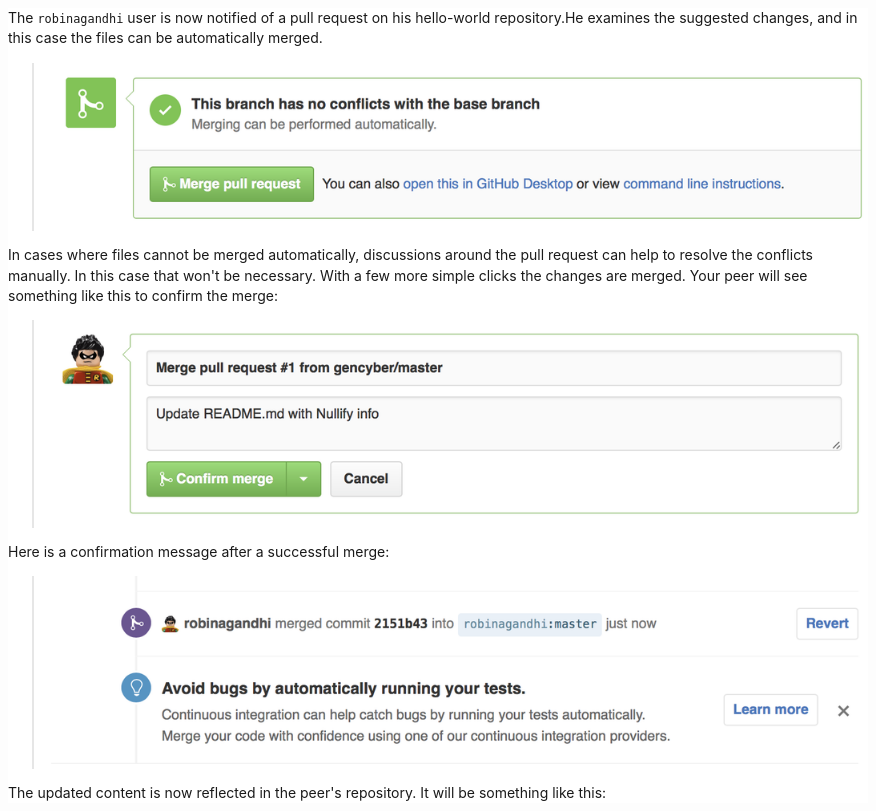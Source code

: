 The `robinagandhi` user is now notified of a pull request on his hello-world repository.He examines the suggested changes, and in this case the files can be automatically merged.
>![forkmerge](./img/forkmerge.png)

In cases where files cannot be merged automatically, discussions around the pull request can help to resolve the conflicts manually. In this case that won't be necessary. With a few more simple clicks the changes are merged. Your peer will see something like this to confirm the merge:
>![mergeconfirm](./img/mergeconfirm.png)

Here is a confirmation message after a successful merge:
>![mergemsg](./img/mergemsg.png)

The updated content is now reflected in the peer's repository. It will be something like this: